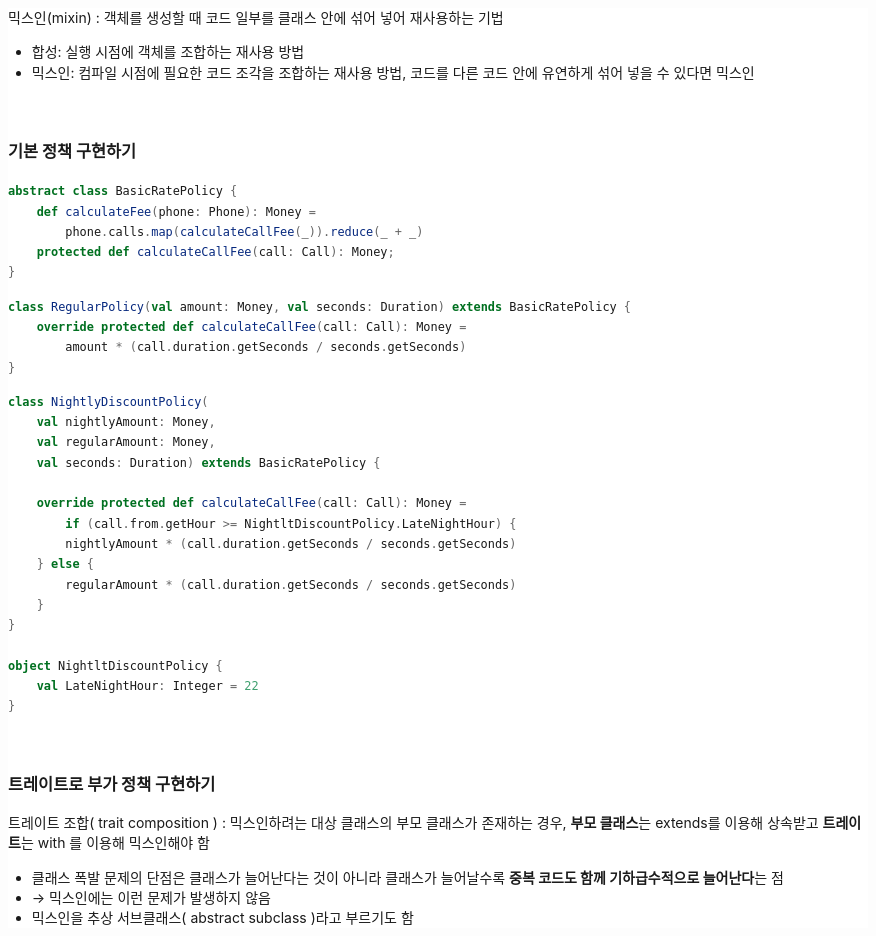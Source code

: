 믹스인(mixin)
: 객체를 생성할 때 코드 일부를 클래스 안에 섞어 넣어 재사용하는 기법

- 합성: 실행 시점에 객체를 조합하는 재사용 방법
- 믹스인: 컴파일 시점에 필요한 코드 조각을 조합하는 재사용 방법, 코드를 다른 코드 안에 유연하게 섞어 넣을 수 있다면 믹스인

<br/>

### 기본 정책 구현하기


```scala
abstract class BasicRatePolicy {
    def calculateFee(phone: Phone): Money =
        phone.calls.map(calculateCallFee(_)).reduce(_ + _)
    protected def calculateCallFee(call: Call): Money;
}
```

```scala
class RegularPolicy(val amount: Money, val seconds: Duration) extends BasicRatePolicy {
    override protected def calculateCallFee(call: Call): Money =
        amount * (call.duration.getSeconds / seconds.getSeconds)
}
```

```scala
class NightlyDiscountPolicy(
    val nightlyAmount: Money,
    val regularAmount: Money,
    val seconds: Duration) extends BasicRatePolicy {
    
    override protected def calculateCallFee(call: Call): Money =
        if (call.from.getHour >= NightltDiscountPolicy.LateNightHour) {
        nightlyAmount * (call.duration.getSeconds / seconds.getSeconds)
    } else {
        regularAmount * (call.duration.getSeconds / seconds.getSeconds)
    }
}

object NightltDiscountPolicy {
    val LateNightHour: Integer = 22
}
```

<br/>

### 트레이트로 부가 정책 구현하기

트레이트 조합( trait composition )
: 믹스인하려는 대상 클래스의 부모 클래스가 존재하는 경우, **부모 클래스**는 extends를 이용해 상속받고 **트레이트**는 with 를 이용해 믹스인해야 함

- 클래스 폭발 문제의 단점은 클래스가 늘어난다는 것이 아니라 클래스가 늘어날수록 **중복 코드도 함께 기하급수적으로 늘어난다**는 점
- → 믹스인에는 이런 문제가 발생하지 않음
- 믹스인을 추상 서브클래스( abstract subclass )라고 부르기도 함
